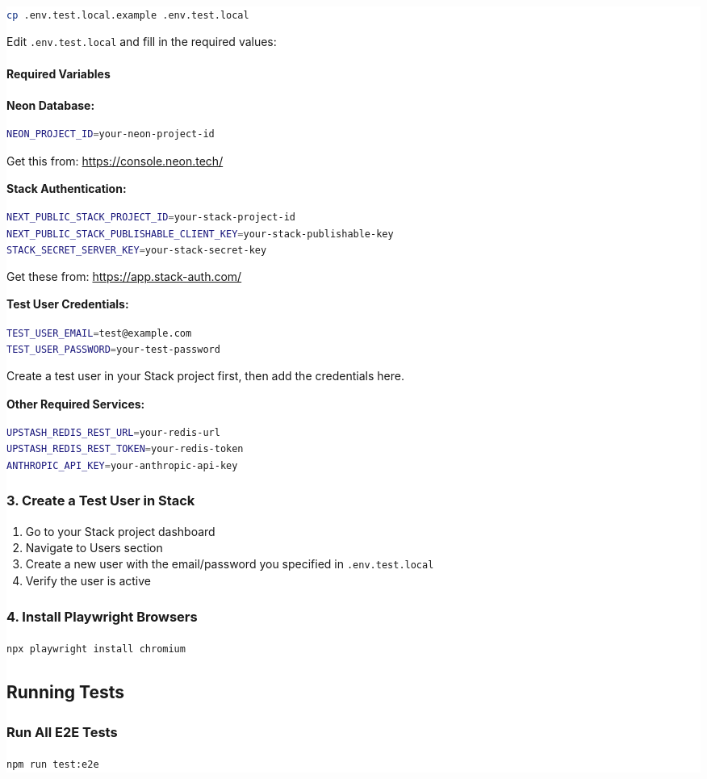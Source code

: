 ```bash
cp .env.test.local.example .env.test.local
```

Edit `.env.test.local` and fill in the required values:

#### Required Variables

**Neon Database:**
```bash
NEON_PROJECT_ID=your-neon-project-id
```
Get this from: https://console.neon.tech/

**Stack Authentication:**
```bash
NEXT_PUBLIC_STACK_PROJECT_ID=your-stack-project-id
NEXT_PUBLIC_STACK_PUBLISHABLE_CLIENT_KEY=your-stack-publishable-key
STACK_SECRET_SERVER_KEY=your-stack-secret-key
```
Get these from: https://app.stack-auth.com/

**Test User Credentials:**
```bash
TEST_USER_EMAIL=test@example.com
TEST_USER_PASSWORD=your-test-password
```

Create a test user in your Stack project first, then add the credentials here.

**Other Required Services:**
```bash
UPSTASH_REDIS_REST_URL=your-redis-url
UPSTASH_REDIS_REST_TOKEN=your-redis-token
ANTHROPIC_API_KEY=your-anthropic-api-key
```

### 3. Create a Test User in Stack

1. Go to your Stack project dashboard
2. Navigate to Users section
3. Create a new user with the email/password you specified in `.env.test.local`
4. Verify the user is active

### 4. Install Playwright Browsers

```bash
npx playwright install chromium
```

## Running Tests

### Run All E2E Tests

```bash
npm run test:e2e
```
